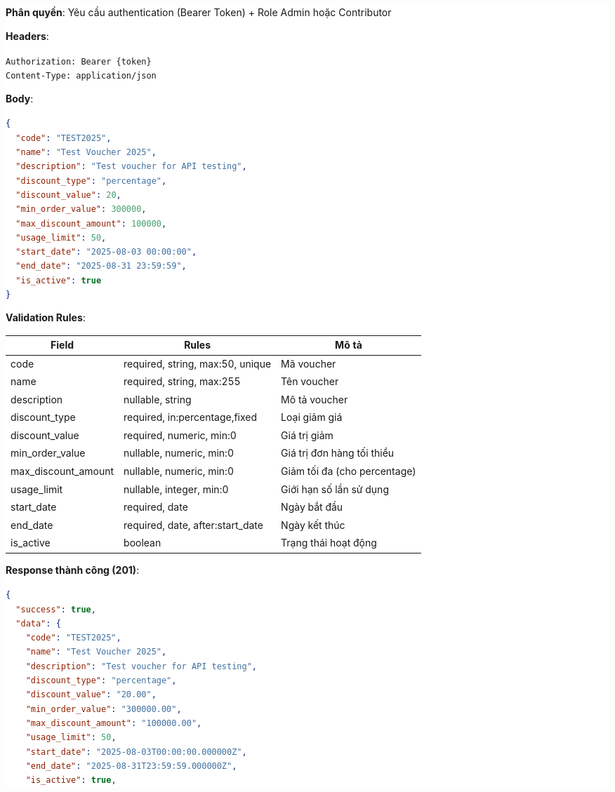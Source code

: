 **Phân quyền**: Yêu cầu authentication (Bearer Token) + Role Admin hoặc Contributor

**Headers**:

```bash
Authorization: Bearer {token}
Content-Type: application/json
```

**Body**:

```json
{
  "code": "TEST2025",
  "name": "Test Voucher 2025",
  "description": "Test voucher for API testing",
  "discount_type": "percentage",
  "discount_value": 20,
  "min_order_value": 300000,
  "max_discount_amount": 100000,
  "usage_limit": 50,
  "start_date": "2025-08-03 00:00:00",
  "end_date": "2025-08-31 23:59:59",
  "is_active": true
}
```

**Validation Rules**:

| Field | Rules | Mô tả |
|-------|-------|-------|
| code | required, string, max:50, unique | Mã voucher |
| name | required, string, max:255 | Tên voucher |
| description | nullable, string | Mô tả voucher |
| discount_type | required, in:percentage,fixed | Loại giảm giá |
| discount_value | required, numeric, min:0 | Giá trị giảm |
| min_order_value | nullable, numeric, min:0 | Giá trị đơn hàng tối thiểu |
| max_discount_amount | nullable, numeric, min:0 | Giảm tối đa (cho percentage) |
| usage_limit | nullable, integer, min:0 | Giới hạn số lần sử dụng |
| start_date | required, date | Ngày bắt đầu |
| end_date | required, date, after:start_date | Ngày kết thúc |
| is_active | boolean | Trạng thái hoạt động |

**Response thành công (201)**:

```json
{
  "success": true,
  "data": {
    "code": "TEST2025",
    "name": "Test Voucher 2025",
    "description": "Test voucher for API testing",
    "discount_type": "percentage",
    "discount_value": "20.00",
    "min_order_value": "300000.00",
    "max_discount_amount": "100000.00",
    "usage_limit": 50,
    "start_date": "2025-08-03T00:00:00.000000Z",
    "end_date": "2025-08-31T23:59:59.000000Z",
    "is_active": true,
```